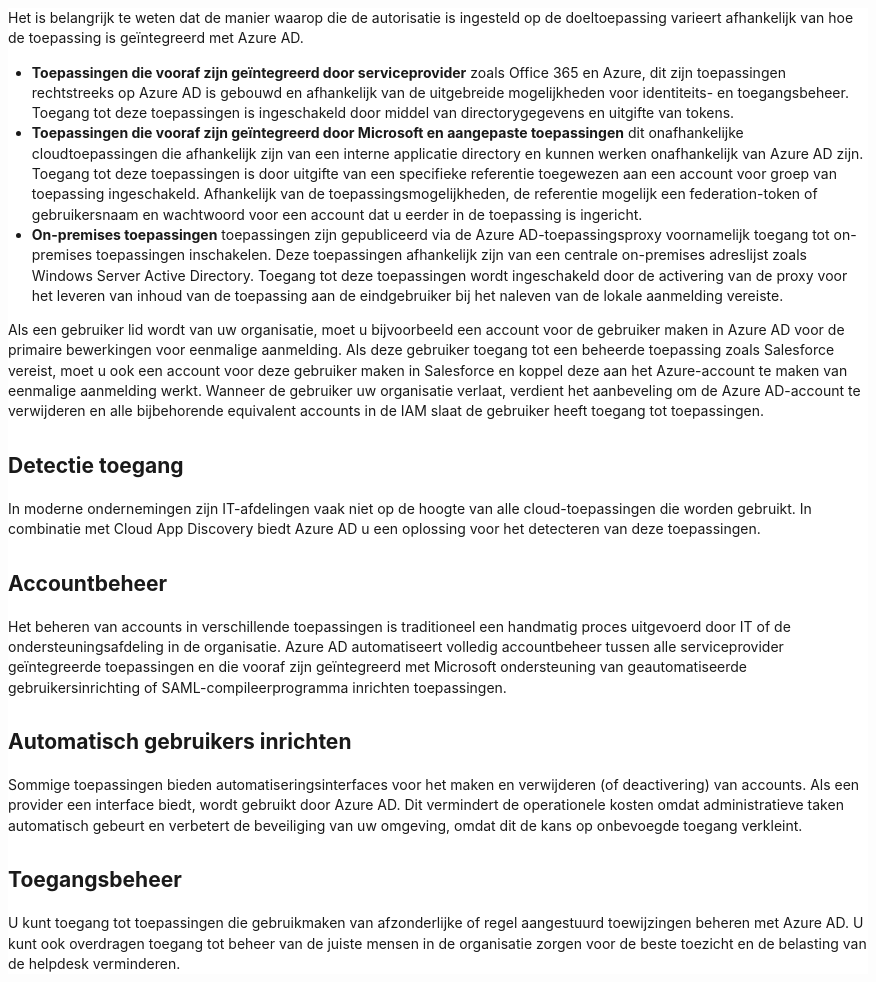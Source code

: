 Het is belangrijk te weten dat de manier waarop die de autorisatie is ingesteld op de doeltoepassing varieert afhankelijk van hoe de toepassing is geïntegreerd met Azure AD.

* **Toepassingen die vooraf zijn geïntegreerd door serviceprovider** zoals Office 365 en Azure, dit zijn toepassingen rechtstreeks op Azure AD is gebouwd en afhankelijk van de uitgebreide mogelijkheden voor identiteits- en toegangsbeheer. Toegang tot deze toepassingen is ingeschakeld door middel van directorygegevens en uitgifte van tokens.
* **Toepassingen die vooraf zijn geïntegreerd door Microsoft en aangepaste toepassingen** dit onafhankelijke cloudtoepassingen die afhankelijk zijn van een interne applicatie directory en kunnen werken onafhankelijk van Azure AD zijn. Toegang tot deze toepassingen is door uitgifte van een specifieke referentie toegewezen aan een account voor groep van toepassing ingeschakeld. Afhankelijk van de toepassingsmogelijkheden, de referentie mogelijk een federation-token of gebruikersnaam en wachtwoord voor een account dat u eerder in de toepassing is ingericht.
* **On-premises toepassingen** toepassingen zijn gepubliceerd via de Azure AD-toepassingsproxy voornamelijk toegang tot on-premises toepassingen inschakelen. Deze toepassingen afhankelijk zijn van een centrale on-premises adreslijst zoals Windows Server Active Directory. Toegang tot deze toepassingen wordt ingeschakeld door de activering van de proxy voor het leveren van inhoud van de toepassing aan de eindgebruiker bij het naleven van de lokale aanmelding vereiste.

Als een gebruiker lid wordt van uw organisatie, moet u bijvoorbeeld een account voor de gebruiker maken in Azure AD voor de primaire bewerkingen voor eenmalige aanmelding. Als deze gebruiker toegang tot een beheerde toepassing zoals Salesforce vereist, moet u ook een account voor deze gebruiker maken in Salesforce en koppel deze aan het Azure-account te maken van eenmalige aanmelding werkt. Wanneer de gebruiker uw organisatie verlaat, verdient het aanbeveling om de Azure AD-account te verwijderen en alle bijbehorende equivalent accounts in de IAM slaat de gebruiker heeft toegang tot toepassingen.

## <a name="access-detection"></a>Detectie toegang
In moderne ondernemingen zijn IT-afdelingen vaak niet op de hoogte van alle cloud-toepassingen die worden gebruikt. In combinatie met Cloud App Discovery biedt Azure AD u een oplossing voor het detecteren van deze toepassingen.

## <a name="account-management"></a>Accountbeheer
Het beheren van accounts in verschillende toepassingen is traditioneel een handmatig proces uitgevoerd door IT of de ondersteuningsafdeling in de organisatie. Azure AD automatiseert volledig accountbeheer tussen alle serviceprovider geïntegreerde toepassingen en die vooraf zijn geïntegreerd met Microsoft ondersteuning van geautomatiseerde gebruikersinrichting of SAML-compileerprogramma inrichten toepassingen.

## <a name="automated-user-provisioning"></a>Automatisch gebruikers inrichten
Sommige toepassingen bieden automatiseringsinterfaces voor het maken en verwijderen (of deactivering) van accounts. Als een provider een interface biedt, wordt gebruikt door Azure AD. Dit vermindert de operationele kosten omdat administratieve taken automatisch gebeurt en verbetert de beveiliging van uw omgeving, omdat dit de kans op onbevoegde toegang verkleint.

## <a name="access-management"></a>Toegangsbeheer
U kunt toegang tot toepassingen die gebruikmaken van afzonderlijke of regel aangestuurd toewijzingen beheren met Azure AD. U kunt ook overdragen toegang tot beheer van de juiste mensen in de organisatie zorgen voor de beste toezicht en de belasting van de helpdesk verminderen.
